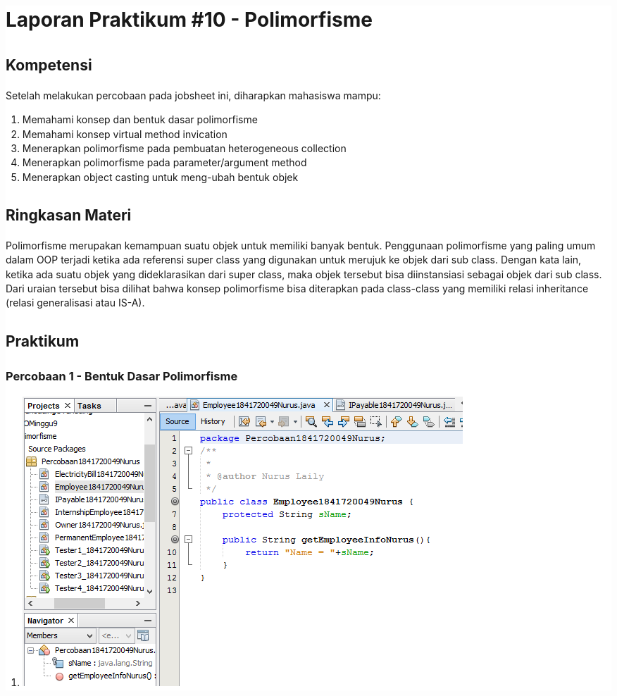 # Laporan Praktikum #10 - Polimorfisme

## Kompetensi

Setelah melakukan percobaan pada jobsheet ini, diharapkan mahasiswa 
mampu:
1.  Memahami konsep dan bentuk dasar polimorfisme
2.  Memahami konsep virtual method invication
3.  Menerapkan polimorfisme pada pembuatan heterogeneous collection
4.  Menerapkan polimorfisme pada parameter/argument method
5.  Menerapkan object casting untuk meng-ubah bentuk objek

## Ringkasan Materi

Polimorfisme merupakan kemampuan suatu objek untuk memiliki banyak bentuk. Penggunaan polimorfisme yang paling umum dalam  OOP terjadi ketika ada referensi super class yang digunakan untuk merujuk ke objek dari sub class. Dengan kata lain, ketika ada suatu objek yang dideklarasikan dari super class, maka objek tersebut bisa diinstansiasi sebagai objek dari sub class. Dari uraian tersebut bisa dilihat bahwa konsep polimorfisme bisa diterapkan pada class-class yang memiliki relasi inheritance  (relasi generalisasi atau IS-A).

##  Praktikum

### Percobaan 1 - Bentuk Dasar Polimorfisme

1. ![percobaan](img/1.PNG)